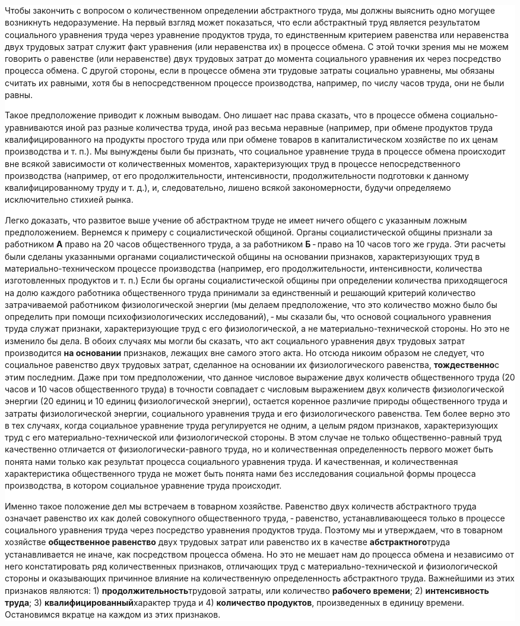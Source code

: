 Чтобы закончить с вопросом о количественном определении абстрактного труда, мы должны выяснить одно могущее возникнуть недоразумение. На первый взгляд может показаться, что если абстрактный труд является результатом социального уравнения труда через уравнение продуктов труда, то единственным критерием равенства или неравенства двух трудовых затрат служит факт уравнения (или неравенства их) в процессе обмена. С этой точки зрения мы не можем говорить о равенстве (или неравенстве) двух трудовых затрат до момента социального уравнения их через посредство процесса обмена. С другой стороны, если в процессе обмена эти трудовые затраты социально уравнены, мы обязаны считать их равными, хотя бы в непосредственном процессе производства, например, по числу часов труда, они не были равны.

Такое предположение приводит к ложным выводам. Оно лишает нас права сказать, что в процессе обмена социально-уравниваются иной раз разные количества труда, иной раз весьма неравные (например, при обмене продуктов труда квалифицированного на продукты простого труда или при обмене товаров в капиталистическом хозяйстве по их ценам производства и т. п.). Мы вынуждены были бы признать, что социальное уравнение труда в процессе обмена происходит вне всякой зависимости от количественных моментов, характеризующих труд в процессе непосредственного производства (например, от его продолжительности, интенсивности, продолжительности подготовки к данному квалифицированному труду и т. д.), и, следовательно, лишено всякой закономерности, будучи определяемо исключительно стихией рынка.

Легко доказать, что развитое выше учение об абстрактном труде не имеет ничего общего с указанным ложным предположением. Вернемся к примеру с социалистической общиной. Органы социалистической общины признали за работником **А** право на 20 часов общественного труда, а за работником **Б** - право на 10 часов того же груда. Эти расчеты были сделаны указанными органами социалистической общины на основании признаков, характеризующих труд в материально-техническом процессе производства (например, его продолжительности, интенсивности, количества изготовленных продуктов и т. п.) Если бы органы социалистической общины при определении количества приходящегося на долю каждого работника общественного труда принимали за единственный и решающий критерий количество затрачиваемой работником физиологической энергии (мы делаем предположение, что это количество можно было бы определить при помощи психофизиологических исследований), - мы сказали бы, что основой социального уравнения труда служат признаки, характеризующие труд с его физиологической, а не материально-технической стороны. Но это не изменило бы дела. В обоих случаях мы могли бы сказать, что акт социального уравнения двух трудовых затрат производится **на основании** признаков, лежащих вне самого этого акта. Но отсюда никоим образом не следует, что социальное равенство двух трудовых затрат, сделанное на основании их физиологического равенства, **тождественно**с этим последним. Даже при том предположении, что данное числовое выражение двух количеств общественного труда (20 часов и 10 часов общественного труда) в точности совпадает с числовым выражением двух количеств физиологической энергии (20 единиц и 10 единиц физиологической энергии), остается коренное различие природы общественного труда и затраты физиологической энергии, социального уравнения труда и его физиологического равенства. Тем более верно это в тех случаях, когда социальное уравнение труда регулируется не одним, а целым рядом признаков, характеризующих труд с его материально-технической или физиологической стороны. В этом случае не только общественно-равный труд качественно отличается от физиологически-равного труда, но и количественная определенность первого может быть понята нами только как результат процесса социального уравнения труда. И качественная, и количественная характеристика общественного труда не может быть понята нами без исследования социальной формы процесса производства, в котором социальное уравнение труда происходит.

Именно такое положение дел мы встречаем в товарном хозяйстве. Равенство двух количеств абстрактного труда означает равенство их как долей совокупного общественного труда, - равенство, устанавливающееся только в процессе социального уравнения труда через посредство уравнения продуктов труда. Поэтому мы и утверждаем, что в товарном хозяйстве **общественное равенство** двух трудовых затрат или равенство их в качестве **абстрактного**труда устанавливается не иначе, как посредством процесса обмена. Но это не мешает нам до процесса обмена и независимо от него констатировать ряд количественных признаков, отличающих труд с материально-технической и физиологической стороны и оказывающих причинное влияние на количественную определенность абстрактного труда. Важнейшими из этих признаков являются: 1) **продолжительность**трудовой затраты, или количество **рабочего времени**; 2) **интенсивность труда**; 3) **квалифицированный**характер труда и 4) **количество продуктов**, произведенных в единицу времени. Остановимся вкратце на каждом из этих признаков.
